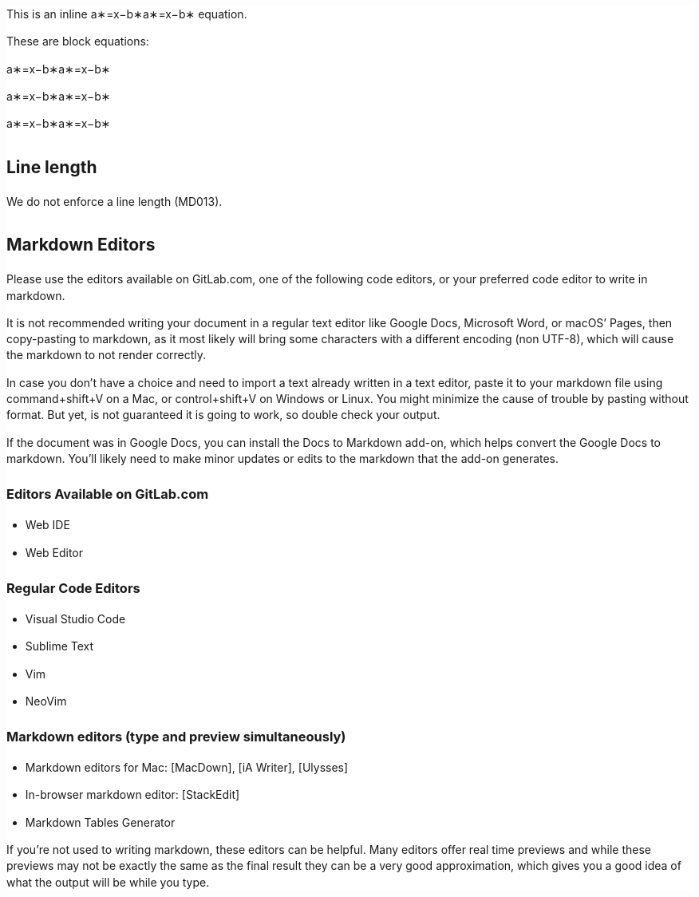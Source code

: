 This is an inline a∗=x−b∗a∗=x−b∗ equation.

These are block equations:

a∗=x−b∗a∗=x−b∗

a∗=x−b∗a∗=x−b∗

a∗=x−b∗a∗=x−b∗

## Line length

We do not enforce a line length (MD013).

## Markdown Editors

Please use the editors available on GitLab.com, one of the following code editors, or your preferred code editor to write in markdown.

It is not recommended writing your document in a regular text editor like Google Docs, Microsoft Word, or macOS’ Pages, then copy-pasting to markdown, as it most likely will bring some characters with a different encoding (non UTF-8), which will cause the markdown to not render correctly.

In case you don’t have a choice and need to import a text already written in a text editor, paste it to your markdown file using command+shift+V on a Mac, or control+shift+V on Windows or Linux. You might minimize the cause of trouble by pasting without format. But yet, is not guaranteed it is going to work, so double check your output.

If the document was in Google Docs, you can install the Docs to Markdown add-on, which helps convert the Google Docs to markdown. You’ll likely need to make minor updates or edits to the markdown that the add-on generates.

### Editors Available on GitLab.com

- Web IDE

- Web Editor

### Regular Code Editors

- Visual Studio Code

- Sublime Text

- Vim

- NeoVim

### Markdown editors (type and preview simultaneously)

- Markdown editors for Mac: [MacDown], [iA Writer], [Ulysses]

- In-browser markdown editor: [StackEdit]

- Markdown Tables Generator

If you’re not used to writing markdown, these editors can be helpful. Many editors offer real time previews and while these previews may not be exactly the same as the final result they can be a very good approximation, which gives you a good idea of what the output will be while you type.
